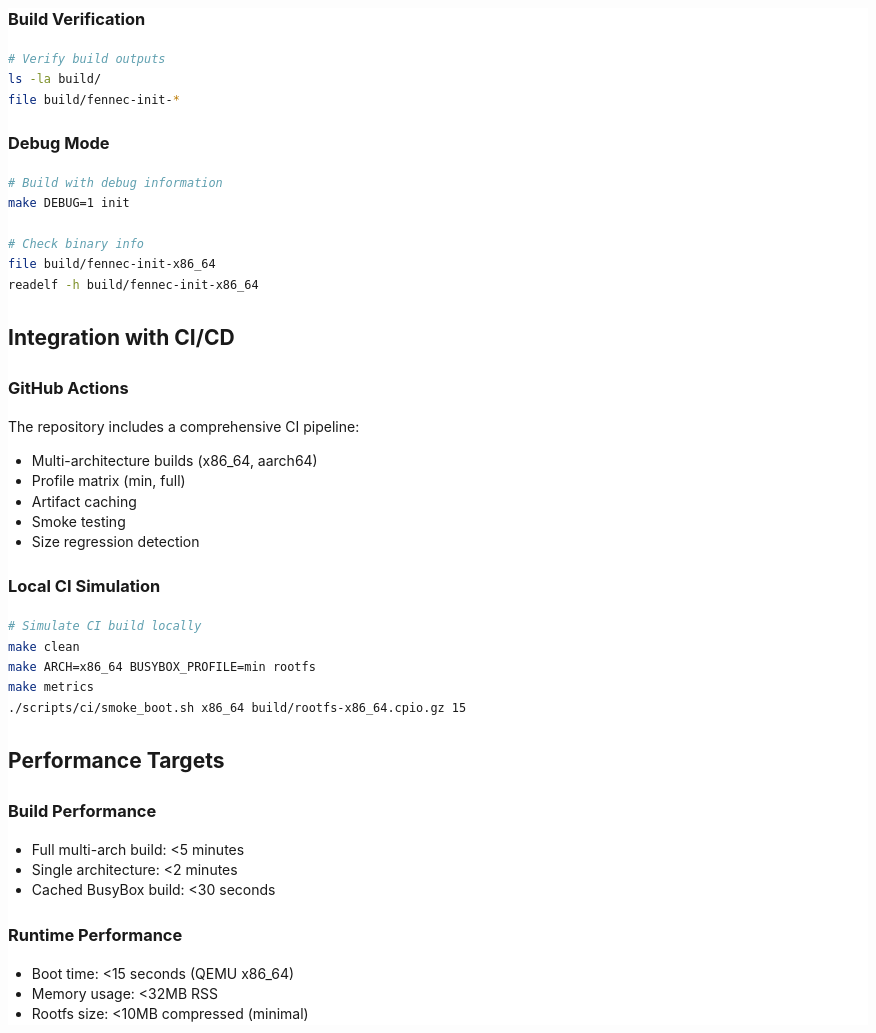 ### Build Verification

```bash
# Verify build outputs
ls -la build/
file build/fennec-init-*
```

### Debug Mode

```bash
# Build with debug information
make DEBUG=1 init

# Check binary info
file build/fennec-init-x86_64
readelf -h build/fennec-init-x86_64
```

## Integration with CI/CD

### GitHub Actions

The repository includes a comprehensive CI pipeline:

- Multi-architecture builds (x86_64, aarch64)
- Profile matrix (min, full)
- Artifact caching
- Smoke testing
- Size regression detection

### Local CI Simulation

```bash
# Simulate CI build locally
make clean
make ARCH=x86_64 BUSYBOX_PROFILE=min rootfs
make metrics
./scripts/ci/smoke_boot.sh x86_64 build/rootfs-x86_64.cpio.gz 15
```

## Performance Targets

### Build Performance

- Full multi-arch build: <5 minutes
- Single architecture: <2 minutes  
- Cached BusyBox build: <30 seconds

### Runtime Performance

- Boot time: <15 seconds (QEMU x86_64)
- Memory usage: <32MB RSS
- Rootfs size: <10MB compressed (minimal)
